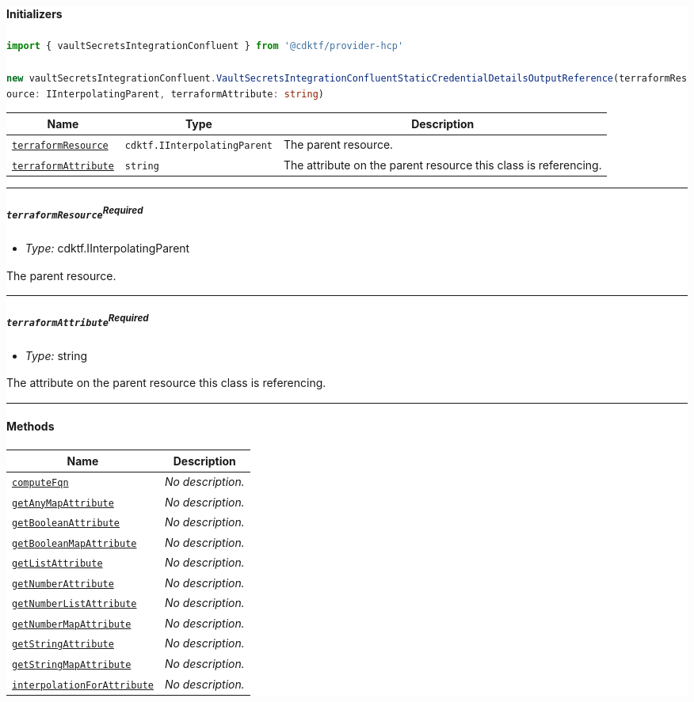 #### Initializers <a name="Initializers" id="@cdktf/provider-hcp.vaultSecretsIntegrationConfluent.VaultSecretsIntegrationConfluentStaticCredentialDetailsOutputReference.Initializer"></a>

```typescript
import { vaultSecretsIntegrationConfluent } from '@cdktf/provider-hcp'

new vaultSecretsIntegrationConfluent.VaultSecretsIntegrationConfluentStaticCredentialDetailsOutputReference(terraformResource: IInterpolatingParent, terraformAttribute: string)
```

| **Name** | **Type** | **Description** |
| --- | --- | --- |
| <code><a href="#@cdktf/provider-hcp.vaultSecretsIntegrationConfluent.VaultSecretsIntegrationConfluentStaticCredentialDetailsOutputReference.Initializer.parameter.terraformResource">terraformResource</a></code> | <code>cdktf.IInterpolatingParent</code> | The parent resource. |
| <code><a href="#@cdktf/provider-hcp.vaultSecretsIntegrationConfluent.VaultSecretsIntegrationConfluentStaticCredentialDetailsOutputReference.Initializer.parameter.terraformAttribute">terraformAttribute</a></code> | <code>string</code> | The attribute on the parent resource this class is referencing. |

---

##### `terraformResource`<sup>Required</sup> <a name="terraformResource" id="@cdktf/provider-hcp.vaultSecretsIntegrationConfluent.VaultSecretsIntegrationConfluentStaticCredentialDetailsOutputReference.Initializer.parameter.terraformResource"></a>

- *Type:* cdktf.IInterpolatingParent

The parent resource.

---

##### `terraformAttribute`<sup>Required</sup> <a name="terraformAttribute" id="@cdktf/provider-hcp.vaultSecretsIntegrationConfluent.VaultSecretsIntegrationConfluentStaticCredentialDetailsOutputReference.Initializer.parameter.terraformAttribute"></a>

- *Type:* string

The attribute on the parent resource this class is referencing.

---

#### Methods <a name="Methods" id="Methods"></a>

| **Name** | **Description** |
| --- | --- |
| <code><a href="#@cdktf/provider-hcp.vaultSecretsIntegrationConfluent.VaultSecretsIntegrationConfluentStaticCredentialDetailsOutputReference.computeFqn">computeFqn</a></code> | *No description.* |
| <code><a href="#@cdktf/provider-hcp.vaultSecretsIntegrationConfluent.VaultSecretsIntegrationConfluentStaticCredentialDetailsOutputReference.getAnyMapAttribute">getAnyMapAttribute</a></code> | *No description.* |
| <code><a href="#@cdktf/provider-hcp.vaultSecretsIntegrationConfluent.VaultSecretsIntegrationConfluentStaticCredentialDetailsOutputReference.getBooleanAttribute">getBooleanAttribute</a></code> | *No description.* |
| <code><a href="#@cdktf/provider-hcp.vaultSecretsIntegrationConfluent.VaultSecretsIntegrationConfluentStaticCredentialDetailsOutputReference.getBooleanMapAttribute">getBooleanMapAttribute</a></code> | *No description.* |
| <code><a href="#@cdktf/provider-hcp.vaultSecretsIntegrationConfluent.VaultSecretsIntegrationConfluentStaticCredentialDetailsOutputReference.getListAttribute">getListAttribute</a></code> | *No description.* |
| <code><a href="#@cdktf/provider-hcp.vaultSecretsIntegrationConfluent.VaultSecretsIntegrationConfluentStaticCredentialDetailsOutputReference.getNumberAttribute">getNumberAttribute</a></code> | *No description.* |
| <code><a href="#@cdktf/provider-hcp.vaultSecretsIntegrationConfluent.VaultSecretsIntegrationConfluentStaticCredentialDetailsOutputReference.getNumberListAttribute">getNumberListAttribute</a></code> | *No description.* |
| <code><a href="#@cdktf/provider-hcp.vaultSecretsIntegrationConfluent.VaultSecretsIntegrationConfluentStaticCredentialDetailsOutputReference.getNumberMapAttribute">getNumberMapAttribute</a></code> | *No description.* |
| <code><a href="#@cdktf/provider-hcp.vaultSecretsIntegrationConfluent.VaultSecretsIntegrationConfluentStaticCredentialDetailsOutputReference.getStringAttribute">getStringAttribute</a></code> | *No description.* |
| <code><a href="#@cdktf/provider-hcp.vaultSecretsIntegrationConfluent.VaultSecretsIntegrationConfluentStaticCredentialDetailsOutputReference.getStringMapAttribute">getStringMapAttribute</a></code> | *No description.* |
| <code><a href="#@cdktf/provider-hcp.vaultSecretsIntegrationConfluent.VaultSecretsIntegrationConfluentStaticCredentialDetailsOutputReference.interpolationForAttribute">interpolationForAttribute</a></code> | *No description.* |